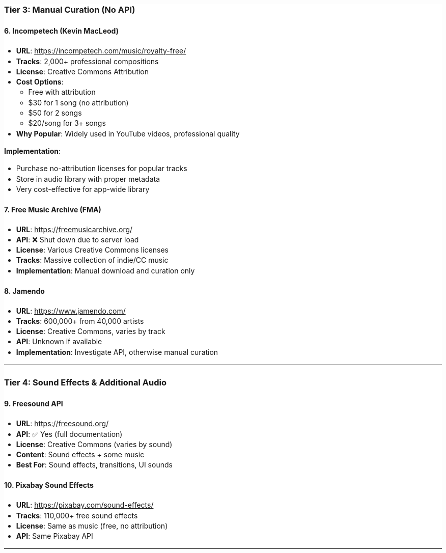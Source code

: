 
### Tier 3: Manual Curation (No API)

#### 6. Incompetech (Kevin MacLeod)
- **URL**: https://incompetech.com/music/royalty-free/
- **Tracks**: 2,000+ professional compositions
- **License**: Creative Commons Attribution
- **Cost Options**:
  - Free with attribution
  - $30 for 1 song (no attribution)
  - $50 for 2 songs
  - $20/song for 3+ songs
- **Why Popular**: Widely used in YouTube videos, professional quality

**Implementation**:
- Purchase no-attribution licenses for popular tracks
- Store in audio library with proper metadata
- Very cost-effective for app-wide library

#### 7. Free Music Archive (FMA)
- **URL**: https://freemusicarchive.org/
- **API**: ❌ Shut down due to server load
- **License**: Various Creative Commons licenses
- **Tracks**: Massive collection of indie/CC music
- **Implementation**: Manual download and curation only

#### 8. Jamendo
- **URL**: https://www.jamendo.com/
- **Tracks**: 600,000+ from 40,000 artists
- **License**: Creative Commons, varies by track
- **API**: Unknown if available
- **Implementation**: Investigate API, otherwise manual curation

---

### Tier 4: Sound Effects & Additional Audio

#### 9. Freesound API
- **URL**: https://freesound.org/
- **API**: ✅ Yes (full documentation)
- **License**: Creative Commons (varies by sound)
- **Content**: Sound effects + some music
- **Best For**: Sound effects, transitions, UI sounds

#### 10. Pixabay Sound Effects
- **URL**: https://pixabay.com/sound-effects/
- **Tracks**: 110,000+ free sound effects
- **License**: Same as music (free, no attribution)
- **API**: Same Pixabay API

---

